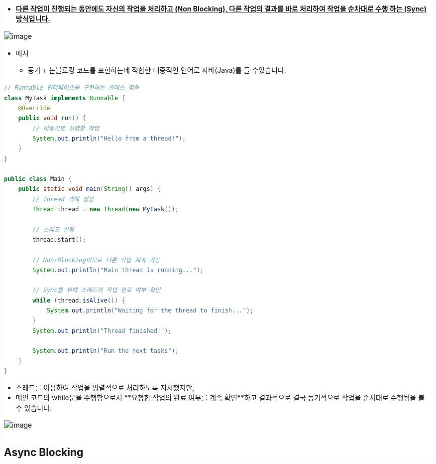 - **<u>다른 작업이 진행되는 동안에도 자신의 작업을 처리하고 (Non Blocking), 다른 작업의 결과를 바로 처리하여 작업을 순차대로 수행 하는 (Sync) 방식입니다.</u>**

![image](https://github.com/user-attachments/assets/3e58bc74-fb1a-41c6-997f-07a686bbbe0c)




- 예시

  - 동기 + 논블로킹 코드를 표현하는데 적합한 대중적인 언어로 자바(Java)를 들 수있습니다.

    

``` java
// Runnable 인터페이스를 구현하는 클래스 정의
class MyTask implements Runnable {
    @Override
    public void run() {
        // 비동기로 실행할 작업
        System.out.println("Hello from a thread!");
    }
}

public class Main {
    public static void main(String[] args) {
        // Thread 객체 생성
        Thread thread = new Thread(new MyTask());

        // 스레드 실행
        thread.start();

        // Non-Blocking이므로 다른 작업 계속 가능
        System.out.println("Main thread is running...");

        // Sync를 위해 스레드의 작업 완료 여부 확인
        while (thread.isAlive()) {
            System.out.println("Waiting for the thread to finish...");
        }
        System.out.println("Thread finished!");
        
        System.out.println("Run the next tasks");
    }
}

```

- 스레드를 이용하여 작업을 병렬적으로 처리하도록 지시했지만, 
- 메인 코드의 while문을 수행함으로서 **<u>요청한 작업의 완료 여부를 계속 확인</u>**하고 결과적으로 결국 동기적으로 작업을 순서대로 수행됨을 볼 수 있습니다.

![image](https://github.com/user-attachments/assets/0663ca36-21f5-4ea9-8d7a-fd2a754665c4)






## **Async Blocking** 
